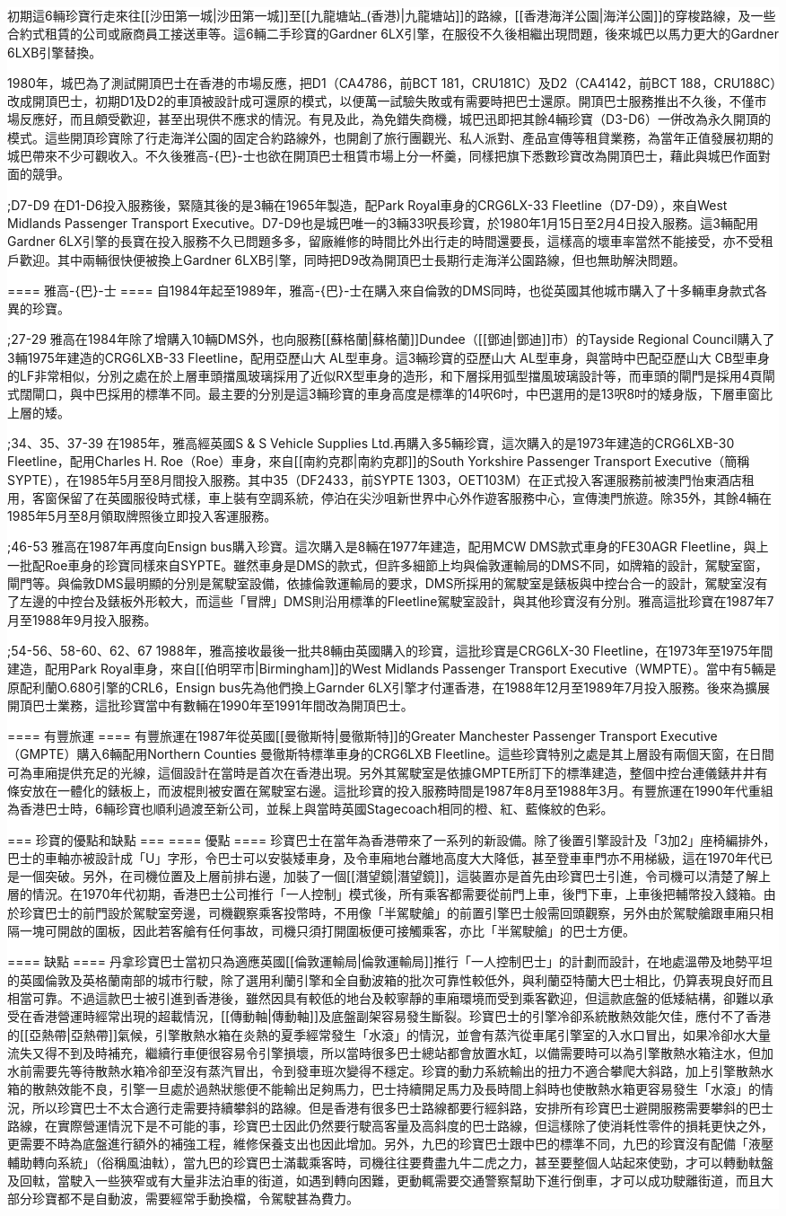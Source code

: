 初期這6輛珍寶行走來往[[沙田第一城|沙田第一城]]至[[九龍塘站_(香港)|九龍塘站]]的路線，[[香港海洋公園|海洋公園]]的穿梭路線，及一些合約式租賃的公司或廠商員工接送車等。這6輛二手珍寶的Gardner 6LX引擎，在服役不久後相繼出現問題，後來城巴以馬力更大的Gardner 6LXB引擎替換。

1980年，城巴為了測試開頂巴士在香港的市場反應，把D1（CA4786，前BCT 181，CRU181C）及D2（CA4142，前BCT 188，CRU188C）改成開頂巴士，初期D1及D2的車頂被設計成可還原的模式，以便萬一試驗失敗或有需要時把巴士還原。開頂巴士服務推出不久後，不僅市場反應好，而且頗受歡迎，甚至出現供不應求的情況。有見及此，為免錯失商機，城巴迅即把其餘4輛珍寶（D3-D6）一併改為永久開頂的模式。這些開頂珍寶除了行走海洋公園的固定合約路線外，也開創了旅行團觀光、私人派對、產品宣傳等租貸業務，為當年正值發展初期的城巴帶來不少可觀收入。不久後雅高-{巴}-士也欲在開頂巴士租賃市場上分一杯羹，同樣把旗下悉數珍寶改為開頂巴士，藉此與城巴作面對面的競爭。

;D7-D9
在D1-D6投入服務後，緊隨其後的是3輛在1965年製造，配Park Royal車身的CRG6LX-33 Fleetline（D7-D9），來自West Midlands Passenger Transport Executive。D7-D9也是城巴唯一的3輛33呎長珍寶，於1980年1月15日至2月4日投入服務。這3輛配用Gardner 6LX引擎的長寶在投入服務不久已問題多多，留廠維修的時間比外出行走的時間還要長，這樣高的壞車率當然不能接受，亦不受租戶歡迎。其中兩輛很快便被換上Gardner 6LXB引擎，同時把D9改為開頂巴士長期行走海洋公園路線，但也無助解決問題。

==== 雅高-{巴}-士 ====
自1984年起至1989年，雅高-{巴}-士在購入來自倫敦的DMS同時，也從英國其他城市購入了十多輛車身款式各異的珍寶。

;27-29
雅高在1984年除了增購入10輛DMS外，也向服務[[蘇格蘭|蘇格蘭]]Dundee（[[鄧迪|鄧迪]]市）的Tayside Regional Council購入了3輛1975年建造的CRG6LXB-33 Fleetline，配用亞歷山大 AL型車身。這3輛珍寶的亞歷山大 AL型車身，與當時中巴配亞歷山大 CB型車身的LF非常相似，分別之處在於上層車頭擋風玻璃採用了近似RX型車身的造形，和下層採用弧型擋風玻璃設計等，而車頭的閘門是採用4頁閘式闊閘口，與中巴採用的標準不同。最主要的分別是這3輛珍寶的車身高度是標準的14呎6吋，中巴選用的是13呎8吋的矮身版，下層車窗比上層的矮。

;34、35、37-39
在1985年，雅高經英國S & S Vehicle Supplies Ltd.再購入多5輛珍寶，這次購入的是1973年建造的CRG6LXB-30 Fleetline，配用Charles H. Roe（Roe）車身，來自[[南約克郡|南約克郡]]的South Yorkshire Passenger Transport Executive（簡稱SYPTE），在1985年5月至8月間投入服務。其中35（DF2433，前SYPTE 1303，OET103M）在正式投入客運服務前被澳門怡東酒店租用，客窗保留了在英國服役時式樣，車上裝有空調系統，停泊在尖沙咀新世界中心外作遊客服務中心，宣傳澳門旅遊。除35外，其餘4輛在1985年5月至8月領取牌照後立即投入客運服務。

;46-53
雅高在1987年再度向Ensign bus購入珍寶。這次購入是8輛在1977年建造，配用MCW DMS款式車身的FE30AGR Fleetline，與上一批配Roe車身的珍寶同樣來自SYPTE。雖然車身是DMS的款式，但許多細節上均與倫敦運輸局的DMS不同，如牌箱的設計，駕駛室窗，閘門等。與倫敦DMS最明顯的分別是駕駛室設備，依據倫敦運輸局的要求，DMS所採用的駕駛室是錶板與中控台合一的設計，駕駛室沒有了左邊的中控台及錶板外形較大，而這些「冒牌」DMS則沿用標準的Fleetline駕駛室設計，與其他珍寶沒有分別。雅高這批珍寶在1987年7月至1988年9月投入服務。

;54-56、58-60、62、67
1988年，雅高接收最後一批共8輛由英國購入的珍寶，這批珍寶是CRG6LX-30 Fleetline，在1973年至1975年間建造，配用Park Royal車身，來自[[伯明罕市|Birmingham]]的West Midlands Passenger Transport Executive（WMPTE）。當中有5輛是原配利蘭O.680引擎的CRL6，Ensign bus先為他們換上Garnder 6LX引擎才付運香港，在1988年12月至1989年7月投入服務。後來為擴展開頂巴士業務，這批珍寶當中有數輛在1990年至1991年間改為開頂巴士。

==== 有豐旅運 ====
有豐旅運在1987年從英國[[曼徹斯特|曼徹斯特]]的Greater Manchester Passenger Transport Executive（GMPTE）購入6輛配用Northern Counties 曼徹斯特標準車身的CRG6LXB Fleetline。這些珍寶特別之處是其上層設有兩個天窗，在日間可為車廂提供充足的光線，這個設計在當時是首次在香港出現。另外其駕駛室是依據GMPTE所訂下的標準建造，整個中控台連儀錶井井有條安放在一體化的錶板上，而波棍則被安置在駕駛室右邊。這批珍寶的投入服務時間是1987年8月至1988年3月。有豐旅運在1990年代重組為香港巴士時，6輛珍寶也順利過渡至新公司，並髹上與當時英國Stagecoach相同的橙、紅、藍條紋的色彩。

=== 珍寶的優點和缺點 ===
==== 優點 ====
珍寶巴士在當年為香港帶來了一系列的新設備。除了後置引擎設計及「3加2」座椅編排外，巴士的車軸亦被設計成「U」字形，令巴士可以安裝矮車身，及令車廂地台離地高度大大降低，甚至登車車門亦不用梯級，這在1970年代已是一個突破。另外，在司機位置及上層前排右邊，加裝了一個[[潛望鏡|潛望鏡]]，這裝置亦是首先由珍寶巴士引進，令司機可以清楚了解上層的情況。在1970年代初期，香港巴士公司推行「一人控制」模式後，所有乘客都需要從前門上車，後門下車，上車後把輔幣投入錢箱。由於珍寶巴士的前門設於駕駛室旁邊，司機觀察乘客投幣時，不用像「半駕駛艙」的前置引擎巴士般需回頭觀察，另外由於駕駛艙跟車廂只相隔一塊可開啟的圍板，因此若客艙有任何事故，司機只須打開圍板便可接觸乘客，亦比「半駕駛艙」的巴士方便。

==== 缺點 ====
丹拿珍寶巴士當初只為適應英國[[倫敦運輸局|倫敦運輸局]]推行「一人控制巴士」的計劃而設計，在地處溫帶及地勢平坦的英國倫敦及英格蘭南部的城市行駛，除了選用利蘭引擎和全自動波箱的批次可靠性較低外，與利蘭亞特蘭大巴士相比，仍算表現良好而且相當可靠。不過這款巴士被引進到香港後，雖然因具有較低的地台及較寧靜的車廂環境而受到乘客歡迎，但這款底盤的低矮結構，卻難以承受在香港營運時經常出現的超載情況，[[傳動軸|傳動軸]]及底盤副架容易發生斷裂。珍寶巴士的引擎冷卻系統散熱效能欠佳，應付不了香港的[[亞熱帶|亞熱帶]]氣候，引擎散熱水箱在炎熱的夏季經常發生「水滾」的情況，並會有蒸汽從車尾引擎室的入水口冒出，如果冷卻水大量流失又得不到及時補充，繼續行車便很容易令引擎損壞，所以當時很多巴士總站都會放置水缸，以備需要時可以為引擎散熱水箱注水，但加水前需要先等待散熱水箱冷卻至沒有蒸汽冒出，令到發車班次變得不穩定。珍寶的動力系統輸出的扭力不適合攀爬大斜路，加上引擎散熱水箱的散熱效能不良，引擎一旦處於過熱狀態便不能輸出足夠馬力，巴士持續開足馬力及長時間上斜時也使散熱水箱更容易發生「水滾」的情況，所以珍寶巴士不太合適行走需要持續攀斜的路線。但是香港有很多巴士路線都要行經斜路，安排所有珍寶巴士避開服務需要攀斜的巴士路線，在實際營運情況下是不可能的事，珍寶巴士因此仍然要行駛高客量及高斜度的巴士路線，但這樣除了使消耗性零件的損耗更快之外，更需要不時為底盤進行額外的補強工程，維修保養支出也因此增加。另外，九巴的珍寶巴士跟中巴的標準不同，九巴的珍寶沒有配備「液壓輔助轉向系統」（俗稱風油軚），當九巴的珍寶巴士滿載乘客時，司機往往要費盡九牛二虎之力，甚至要整個人站起來使勁，才可以轉動軚盤及回軚，當駛入一些狹窄或有大量非法泊車的街道，如遇到轉向困難，更動輒需要交通警察幫助下進行倒車，才可以成功駛離街道，而且大部分珍寶都不是自動波，需要經常手動換檔，令駕駛甚為費力。
